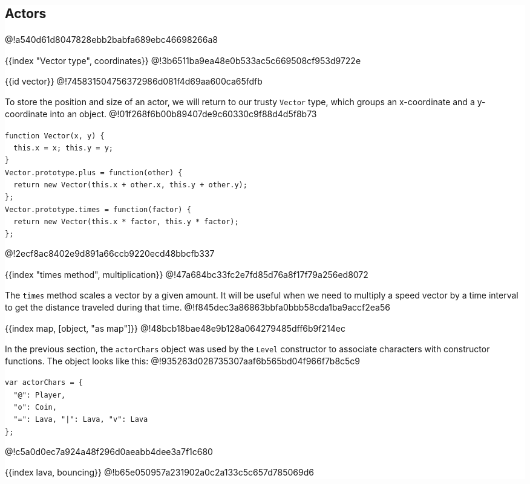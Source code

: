 ## Actors
@!a540d61d8047828ebb2babfa689ebc46698266a8

{{index "Vector type", coordinates}}
@!3b6511ba9ea48e0b533ac5c669508cf953d9722e

{{id vector}}
@!745831504756372986d081f4d69aa600ca65fdfb

To store the position and
size of an actor, we will return to our trusty `Vector` type, which
groups an x-coordinate and a y-coordinate into an object.
@!01f268f6b00b89407de9c60330c9f88d4d5f8b73

```{includeCode: true}
function Vector(x, y) {
  this.x = x; this.y = y;
}
Vector.prototype.plus = function(other) {
  return new Vector(this.x + other.x, this.y + other.y);
};
Vector.prototype.times = function(factor) {
  return new Vector(this.x * factor, this.y * factor);
};
```
@!2ecf8ac8402e9d891a66ccb9220ecd48bbcfb337

{{index "times method", multiplication}}
@!47a684bc33fc2e7fd85d76a8f17f79a256ed8072

The `times` method scales a
vector by a given amount. It will be useful when we need to multiply a
speed vector by a time interval to get the distance traveled during
that time.
@!f845dec3a86863bbfa0bbb58cda1ba9accf2ea56

{{index map, [object, "as map"]}}
@!48bcb18bae48e9b128a064279485dff6b9f214ec

In the previous section, the `actorChars` object was used by
the `Level` constructor to associate characters with constructor
functions. The object looks like this:
@!935263d028735307aaf6b565bd04f966f7b8c5c9

```{includeCode: true}
var actorChars = {
  "@": Player,
  "o": Coin,
  "=": Lava, "|": Lava, "v": Lava
};
```
@!c5a0d0ec7a924a48f296d0aeabb4dee3a7f1c680

{{index lava, bouncing}}
@!b65e050957a231902a0c2a133c5c657d785069d6
